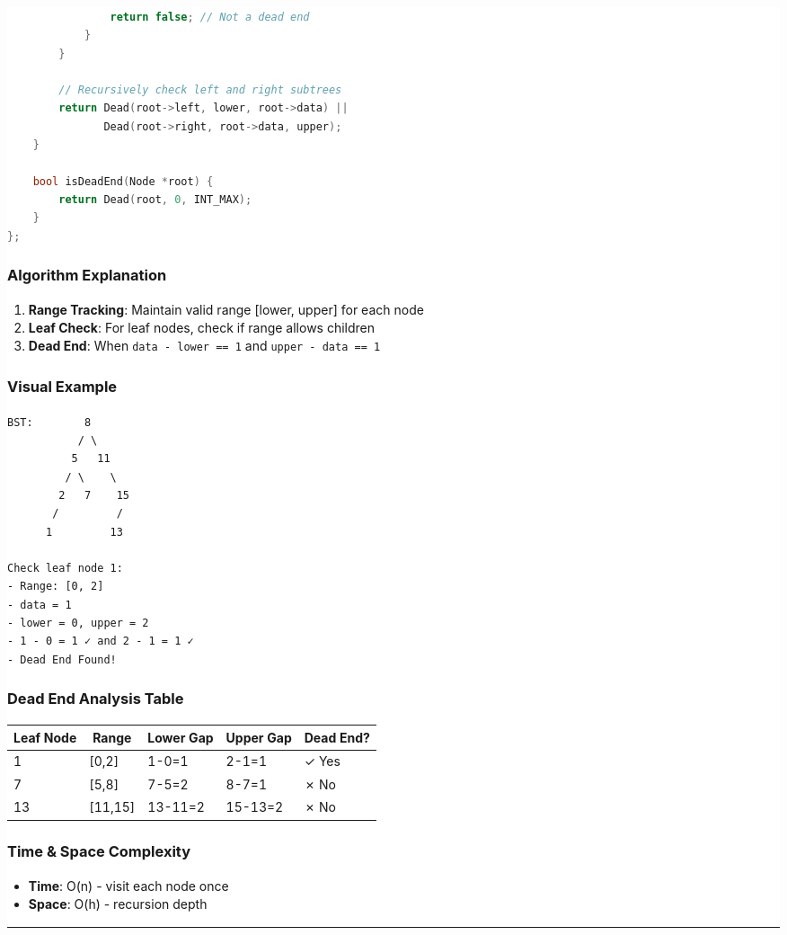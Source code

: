 ```cpp
                return false; // Not a dead end
            }
        }
        
        // Recursively check left and right subtrees
        return Dead(root->left, lower, root->data) || 
               Dead(root->right, root->data, upper);
    }
    
    bool isDeadEnd(Node *root) {
        return Dead(root, 0, INT_MAX);
    }
};
```

### Algorithm Explanation
1. **Range Tracking**: Maintain valid range [lower, upper] for each node
2. **Leaf Check**: For leaf nodes, check if range allows children
3. **Dead End**: When `data - lower == 1` and `upper - data == 1`

### Visual Example
```
BST:        8
           / \
          5   11
         / \    \
        2   7    15
       /         /
      1         13

Check leaf node 1:
- Range: [0, 2]
- data = 1
- lower = 0, upper = 2
- 1 - 0 = 1 ✓ and 2 - 1 = 1 ✓
- Dead End Found!
```

### Dead End Analysis Table
| Leaf Node | Range | Lower Gap | Upper Gap | Dead End? |
|-----------|-------|-----------|-----------|-----------|
| 1         | [0,2] | 1-0=1     | 2-1=1     | ✓ Yes     |
| 7         | [5,8] | 7-5=2     | 8-7=1     | ✗ No      |
| 13        | [11,15] | 13-11=2 | 15-13=2   | ✗ No      |

### Time & Space Complexity
- **Time**: O(n) - visit each node once
- **Space**: O(h) - recursion depth

---